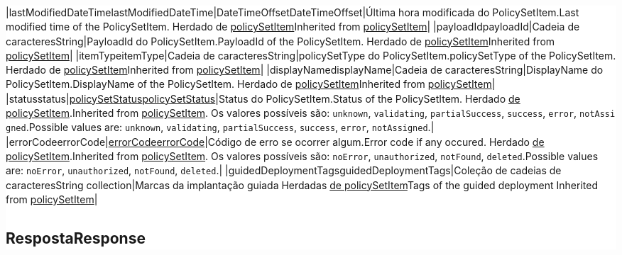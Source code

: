 |<span data-ttu-id="81834-141">lastModifiedDateTime</span><span class="sxs-lookup"><span data-stu-id="81834-141">lastModifiedDateTime</span></span>|<span data-ttu-id="81834-142">DateTimeOffset</span><span class="sxs-lookup"><span data-stu-id="81834-142">DateTimeOffset</span></span>|<span data-ttu-id="81834-143">Última hora modificada do PolicySetItem.</span><span class="sxs-lookup"><span data-stu-id="81834-143">Last modified time of the PolicySetItem.</span></span> <span data-ttu-id="81834-144">Herdado de [policySetItem](../resources/intune-policyset-policysetitem.md)</span><span class="sxs-lookup"><span data-stu-id="81834-144">Inherited from [policySetItem](../resources/intune-policyset-policysetitem.md)</span></span>|
|<span data-ttu-id="81834-145">payloadId</span><span class="sxs-lookup"><span data-stu-id="81834-145">payloadId</span></span>|<span data-ttu-id="81834-146">Cadeia de caracteres</span><span class="sxs-lookup"><span data-stu-id="81834-146">String</span></span>|<span data-ttu-id="81834-147">PayloadId do PolicySetItem.</span><span class="sxs-lookup"><span data-stu-id="81834-147">PayloadId of the PolicySetItem.</span></span> <span data-ttu-id="81834-148">Herdado de [policySetItem](../resources/intune-policyset-policysetitem.md)</span><span class="sxs-lookup"><span data-stu-id="81834-148">Inherited from [policySetItem](../resources/intune-policyset-policysetitem.md)</span></span>|
|<span data-ttu-id="81834-149">itemType</span><span class="sxs-lookup"><span data-stu-id="81834-149">itemType</span></span>|<span data-ttu-id="81834-150">Cadeia de caracteres</span><span class="sxs-lookup"><span data-stu-id="81834-150">String</span></span>|<span data-ttu-id="81834-151">policySetType do PolicySetItem.</span><span class="sxs-lookup"><span data-stu-id="81834-151">policySetType of the PolicySetItem.</span></span> <span data-ttu-id="81834-152">Herdado de [policySetItem](../resources/intune-policyset-policysetitem.md)</span><span class="sxs-lookup"><span data-stu-id="81834-152">Inherited from [policySetItem](../resources/intune-policyset-policysetitem.md)</span></span>|
|<span data-ttu-id="81834-153">displayName</span><span class="sxs-lookup"><span data-stu-id="81834-153">displayName</span></span>|<span data-ttu-id="81834-154">Cadeia de caracteres</span><span class="sxs-lookup"><span data-stu-id="81834-154">String</span></span>|<span data-ttu-id="81834-155">DisplayName do PolicySetItem.</span><span class="sxs-lookup"><span data-stu-id="81834-155">DisplayName of the PolicySetItem.</span></span> <span data-ttu-id="81834-156">Herdado de [policySetItem](../resources/intune-policyset-policysetitem.md)</span><span class="sxs-lookup"><span data-stu-id="81834-156">Inherited from [policySetItem](../resources/intune-policyset-policysetitem.md)</span></span>|
|<span data-ttu-id="81834-157">status</span><span class="sxs-lookup"><span data-stu-id="81834-157">status</span></span>|[<span data-ttu-id="81834-158">policySetStatus</span><span class="sxs-lookup"><span data-stu-id="81834-158">policySetStatus</span></span>](../resources/intune-policyset-policysetstatus.md)|<span data-ttu-id="81834-159">Status do PolicySetItem.</span><span class="sxs-lookup"><span data-stu-id="81834-159">Status of the PolicySetItem.</span></span> <span data-ttu-id="81834-160">Herdado [de policySetItem](../resources/intune-policyset-policysetitem.md).</span><span class="sxs-lookup"><span data-stu-id="81834-160">Inherited from [policySetItem](../resources/intune-policyset-policysetitem.md).</span></span> <span data-ttu-id="81834-161">Os valores possíveis são: `unknown`, `validating`, `partialSuccess`, `success`, `error`, `notAssigned`.</span><span class="sxs-lookup"><span data-stu-id="81834-161">Possible values are: `unknown`, `validating`, `partialSuccess`, `success`, `error`, `notAssigned`.</span></span>|
|<span data-ttu-id="81834-162">errorCode</span><span class="sxs-lookup"><span data-stu-id="81834-162">errorCode</span></span>|[<span data-ttu-id="81834-163">errorCode</span><span class="sxs-lookup"><span data-stu-id="81834-163">errorCode</span></span>](../resources/intune-policyset-errorcode.md)|<span data-ttu-id="81834-164">Código de erro se ocorrer algum.</span><span class="sxs-lookup"><span data-stu-id="81834-164">Error code if any occured.</span></span> <span data-ttu-id="81834-165">Herdado [de policySetItem](../resources/intune-policyset-policysetitem.md).</span><span class="sxs-lookup"><span data-stu-id="81834-165">Inherited from [policySetItem](../resources/intune-policyset-policysetitem.md).</span></span> <span data-ttu-id="81834-166">Os valores possíveis são: `noError`, `unauthorized`, `notFound`, `deleted`.</span><span class="sxs-lookup"><span data-stu-id="81834-166">Possible values are: `noError`, `unauthorized`, `notFound`, `deleted`.</span></span>|
|<span data-ttu-id="81834-167">guidedDeploymentTags</span><span class="sxs-lookup"><span data-stu-id="81834-167">guidedDeploymentTags</span></span>|<span data-ttu-id="81834-168">Coleção de cadeias de caracteres</span><span class="sxs-lookup"><span data-stu-id="81834-168">String collection</span></span>|<span data-ttu-id="81834-169">Marcas da implantação guiada Herdadas [de policySetItem](../resources/intune-policyset-policysetitem.md)</span><span class="sxs-lookup"><span data-stu-id="81834-169">Tags of the guided deployment Inherited from [policySetItem](../resources/intune-policyset-policysetitem.md)</span></span>|



## <a name="response"></a><span data-ttu-id="81834-170">Resposta</span><span class="sxs-lookup"><span data-stu-id="81834-170">Response</span></span>